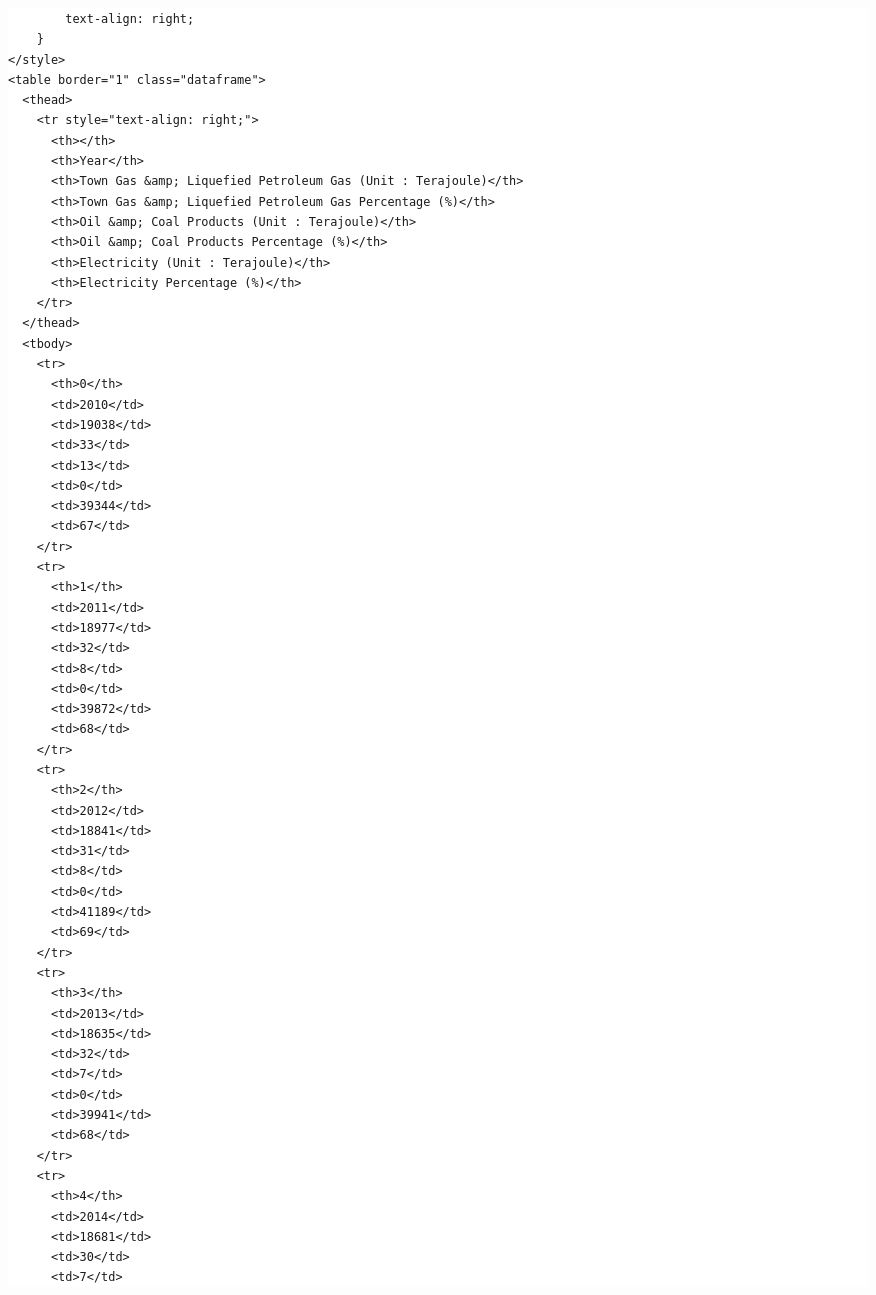 ```{=html}
        text-align: right;
    }
</style>
<table border="1" class="dataframe">
  <thead>
    <tr style="text-align: right;">
      <th></th>
      <th>Year</th>
      <th>Town Gas &amp; Liquefied Petroleum Gas (Unit : Terajoule)</th>
      <th>Town Gas &amp; Liquefied Petroleum Gas Percentage (%)</th>
      <th>Oil &amp; Coal Products (Unit : Terajoule)</th>
      <th>Oil &amp; Coal Products Percentage (%)</th>
      <th>Electricity (Unit : Terajoule)</th>
      <th>Electricity Percentage (%)</th>
    </tr>
  </thead>
  <tbody>
    <tr>
      <th>0</th>
      <td>2010</td>
      <td>19038</td>
      <td>33</td>
      <td>13</td>
      <td>0</td>
      <td>39344</td>
      <td>67</td>
    </tr>
    <tr>
      <th>1</th>
      <td>2011</td>
      <td>18977</td>
      <td>32</td>
      <td>8</td>
      <td>0</td>
      <td>39872</td>
      <td>68</td>
    </tr>
    <tr>
      <th>2</th>
      <td>2012</td>
      <td>18841</td>
      <td>31</td>
      <td>8</td>
      <td>0</td>
      <td>41189</td>
      <td>69</td>
    </tr>
    <tr>
      <th>3</th>
      <td>2013</td>
      <td>18635</td>
      <td>32</td>
      <td>7</td>
      <td>0</td>
      <td>39941</td>
      <td>68</td>
    </tr>
    <tr>
      <th>4</th>
      <td>2014</td>
      <td>18681</td>
      <td>30</td>
      <td>7</td>
```